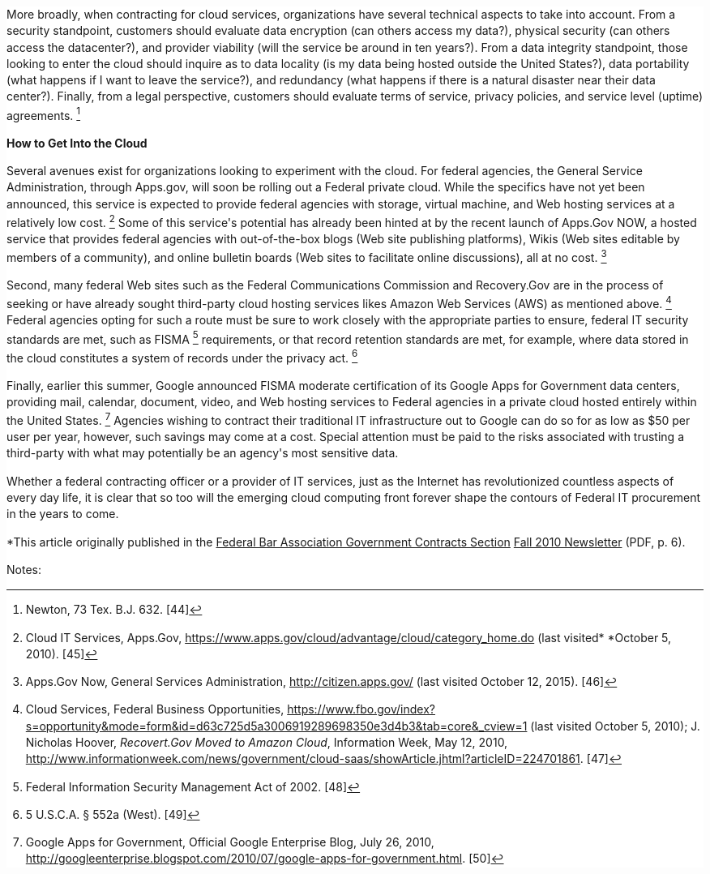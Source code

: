 More broadly, when contracting for cloud services, organizations have several technical aspects to take into account. From a security standpoint, customers should evaluate data encryption (can others access my data?), physical security (can others access the datacenter?), and provider viability (will the service be around in ten years?). From a data integrity standpoint, those looking to enter the cloud should inquire as to data locality (is my data being hosted outside the United States?), data portability (what happens if I want to leave the service?), and redundancy (what happens if there is a natural disaster near their data center?). Finally, from a legal perspective, customers should evaluate terms of service, privacy policies, and service level (uptime) agreements. [^18]

**How to Get Into the Cloud**

Several avenues exist for organizations looking to experiment with the cloud. For federal agencies, the General Service Administration, through Apps.gov, will soon be rolling out a Federal private cloud. While the specifics have not yet been announced, this service is expected to provide federal agencies with storage, virtual machine, and Web hosting services at a relatively low cost. [^19] Some of this service's potential has already been hinted at by the recent launch of Apps.Gov NOW, a hosted service that provides federal agencies with out-of-the-box blogs (Web site publishing platforms), Wikis (Web sites editable by members of a community), and online bulletin boards (Web sites to facilitate online discussions), all at no cost. [^20]

Second, many federal Web sites such as the Federal Communications Commission and Recovery.Gov are in the process of seeking or have already sought third-party cloud hosting services likes Amazon Web Services (AWS) as mentioned above. [^21] Federal agencies opting for such a route must be sure to work closely with the appropriate parties to ensure, federal IT security standards are met, such as FISMA [^22] requirements, or that record retention standards are met, for example, where data stored in the cloud constitutes a system of records under the privacy act. [^23]

Finally, earlier this summer, Google announced FISMA moderate certification of its Google Apps for Government data centers, providing mail, calendar, document, video, and Web hosting services to Federal agencies in a private cloud hosted entirely within the United States. [^24] Agencies wishing to contract their traditional IT infrastructure out to Google can do so for as low as $50 per user per year, however, such savings may come at a cost.  Special attention must be paid to the risks associated with trusting a third-party with what may potentially be an agency's most sensitive data.

Whether a federal contracting officer or a provider of IT services, just as the Internet has revolutionized countless aspects of every day life, it is clear that so too will the emerging cloud computing front forever shape the contours of Federal IT procurement in the years to come.

*This article originally published in the [Federal Bar Association Government Contracts Section][25] [Fall 2010 Newsletter][26] (PDF, p. 6).</p> Notes:

[^1]: Stephen Lawson, *Cloud is Internet's Next Generation, HP Executive Says*, InfoWorld, June 25, 2009, http://www.infoworld.com/d/cloud-computing/cloud-internets-next-generation-hp-executive-says-120 (quoting HP CTO Russ Daniels). [27]
[^2]: *See Generally *Jack Newton, *Putting Your Practice in the Cloud a Pre-Flight Checklist*, 73 Tex. B.J. 632 (2010). [28]
[^3]: *See* Mark H. Wittow, Daniel J. Buller, *Cloud Computing: Emerging Legal Issues for Access to Data, Anywhere, Anytime,* 14 J. Internet L. 1 (2010). [29]
[^4]: *Id.* [30]
[^5]: Wittow, 14 J. Internet L. 1 (2010). [31]
[^6]: J. Nicholas Hoover, *Interop: Oracle Predicts Cloud Confusion to Continue*, InformationWeek, Sept. 17, 2008, http:// www.informationweek.com/news/services/hosted_apps/showArticle.jhtml? articlelD=210602225. [32]
[^7]: Peter M. Lefkowitz, *Contracting in the Cloud: A Primer,* Boston B.J., Summer 2010, at 9. [33]
[^8]: Dennis Kennedy, *Working in the Cloud Tips on Success with Online Software Services*, ABA J., August 2009, at 31. [34]
[^9]: *Id.* [35]
[^10]: Wittow, 14 J. Internet L. 1 (2010). [36]
[^11]: *Id.* [37]
[^12]: Peter Mell and Tim Grance, *Definition of Cloud Computing*, National Institute of Standards and Technology, Information Technology Laboratory, October 7, 2009, http://csrc.nist.gov/groups/SNS/cloud-computing/cloud-def-v15.doc. [38]
[^13]: Lefkowitz, Boston B.J., Summer 2010, at 9. [39]
[^14]: *Id.* [40]
[^15]: *Id.* [41]
[^16]: *Id.* [42]
[^17]: *Id.* [43]
[^18]: Newton, 73 Tex. B.J. 632. [44]
[^19]: Cloud IT Services, Apps.Gov, https://www.apps.gov/cloud/advantage/cloud/category_home.do (last visited* *October 5, 2010). [45]
[^20]: Apps.Gov Now, General Services Administration, <http://citizen.apps.gov/> (last visited October 12, 2015). [46]
[^21]: Cloud Services, Federal Business Opportunities, https://www.fbo.gov/index?s=opportunity&mode=form&id=d63c725d5a3006919289698350e3d4b3&tab=core&_cview=1 (last visited October 5, 2010);  J. Nicholas Hoover, *Recovert.Gov Moved to Amazon Cloud*, Information Week, May 12, 2010, http://www.informationweek.com/news/government/cloud-saas/showArticle.jhtml?articleID=224701861. [47]
[^22]: Federal Information Security Management Act of 2002. [48]
[^23]: 5 U.S.C.A. § 552a (West). [49]
[^24]: Google Apps for Government, Official Google Enterprise Blog, July 26, 2010, http://googleenterprise.blogspot.com/2010/07/google-apps-for-government.html. [50]

 [1]: #note-2020-1 "Stephen Lawson, Cloud is Internet's Next Generation, HP Executive Says, InfoWorld, June 25, 2009, http://www.infoworld.com/d/cloud-computing/cloud-internets-next-generation-hp-executive-says-120 (quoting HP CTO Russ Daniels)."
 [2]: #note-2020-2 "See Generally Jack Newton, Putting Your Practice in the Cloud a Pre-Flight Checklist, 73 Tex. B.J. 632 (2010)."

 [3]: #note-2020-3 "See Mark H. Wittow, Daniel J. Buller, Cloud Computing: Emerging Legal Issues for Access to Data, Anywhere, Anytime, 14 J. Internet L. 1 (2010)."
 [4]: #note-2020-4 "Id."
 [5]: #note-2020-5 "Wittow, 14 J. Internet L. 1 (2010)."
 [6]: #note-2020-6 "J. Nicholas Hoover, Interop: Oracle Predicts Cloud Confusion to Continue, InformationWeek, Sept. 17, 2008, http:// www.informationweek.com/news/services/hosted_apps/showArticle.jhtml? articlelD=210602225."
 [7]: #note-2020-7 "Peter M. Lefkowitz, Contracting in the Cloud: A Primer, Boston B.J., Summer 2010, at 9."
 [8]: #note-2020-8 "Dennis Kennedy, Working in the Cloud Tips on Success with Online Software Services, ABA J., August 2009, at 31."
 [9]: #note-2020-9 "Id."
 [10]: #note-2020-10 "Wittow, 14 J. Internet L. 1 (2010)."
 [11]: #note-2020-11 "Id."
 [12]: #note-2020-12 "Peter Mell and Tim Grance, Definition of Cloud Computing, National Institute of Standards and Technology, Information Technology Laboratory, October 7, 2009, http://csrc.nist.gov/groups/SNS/cloud-computing/cloud-def-v15.doc."
 [13]: #note-2020-13 "Lefkowitz, Boston B.J., Summer 2010, at 9."
 [14]: #note-2020-14 "Id."
 [15]: #note-2020-15 "Id."
 [16]: #note-2020-16 "Id."
 [17]: #note-2020-17 "Id."
 [18]: #note-2020-18 "Newton, 73 Tex. B.J. 632."
 [19]: #note-2020-19 "Cloud IT Services, Apps.Gov, https://www.apps.gov/cloud/advantage/cloud/category_home.do (last visited October 5, 2010)."
 [20]: #note-2020-20 "Apps.Gov Now, General Services Administration, http://citizen.apps.gov/ (last visited October 12, 2015)."
 [21]: #note-2020-21 "Cloud Services, Federal Business Opportunities, https://www.fbo.gov/index?s=opportunity&mode=form&id=d63c725d5a3006919289698350e3d4b3&tab=core&_cview=1 (last visited October 5, 2010);  J. Nicholas Hoover, Recovert.Gov Moved to Amazon Cloud, Information Week, May 12, 2010, http://www.informationweek.com/news/government/cloud-saas/showArticle.jhtml?articleID=224701861."
 [22]: #note-2020-22 "Federal Information Security Management Act of 2002."
 [23]: #note-2020-23 "5 U.S.C.A. § 552a (West)."
 [24]: #note-2020-24 "Google Apps for Government, Official Google Enterprise Blog, July 26, 2010, http://googleenterprise.blogspot.com/2010/07/google-apps-for-government.html."
 [25]: http://www.fedbar.org/Sections/Government-Contracts-Section/Newsletters.aspx
 [26]: http://www.fedbar.org/Sections/Government-Contracts-Section/Newsletters/Fall-2010.aspx?FT=.pdf